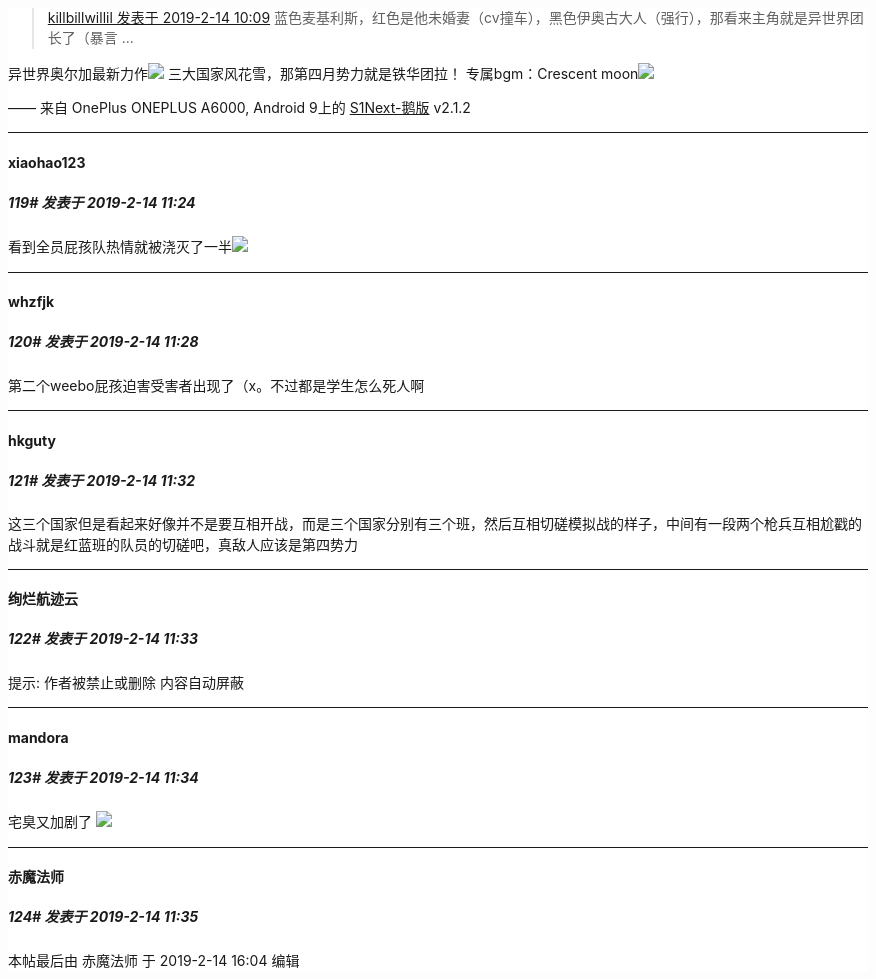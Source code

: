 <blockquote><a href="httphttps://bbs.saraba1st.com/2b/forum.php?mod=redirect&amp;goto=findpost&amp;pid=42589437&amp;ptid=1810654" target="_blank">killbillwillil 发表于 2019-2-14 10:09</a>
蓝色麦基利斯，红色是他未婚妻（cv撞车），黑色伊奥古大人（强行），那看来主角就是异世界团长了（暴言 ...</blockquote>
异世界奥尔加最新力作<img src="https://static.saraba1st.com/image/smiley/face2017/066.png" referrerpolicy="no-referrer">
三大国家风花雪，那第四月势力就是铁华团拉！
专属bgm：Crescent moon<img src="https://static.saraba1st.com/image/smiley/face2017/066.png" referrerpolicy="no-referrer">

—— 来自 OnePlus ONEPLUS A6000, Android 9上的 [S1Next-鹅版](https://github.com/ykrank/S1-Next/releases) v2.1.2

*****

####  xiaohao123  
##### 119#       发表于 2019-2-14 11:24

看到全员屁孩队热情就被浇灭了一半<img src="https://static.saraba1st.com/image/smiley/face2017/001.png" referrerpolicy="no-referrer">

*****

####  whzfjk  
##### 120#       发表于 2019-2-14 11:28

第二个weebo屁孩迫害受害者出现了（x。不过都是学生怎么死人啊



*****

####  hkguty  
##### 121#       发表于 2019-2-14 11:32

这三个国家但是看起来好像并不是要互相开战，而是三个国家分别有三个班，然后互相切磋模拟战的样子，中间有一段两个枪兵互相尬戳的战斗就是红蓝班的队员的切磋吧，真敌人应该是第四势力

*****

####  绚烂航迹云  
##### 122#       发表于 2019-2-14 11:33

提示: 作者被禁止或删除 内容自动屏蔽

*****

####  mandora  
##### 123#       发表于 2019-2-14 11:34

宅臭又加剧了 <img src="https://static.saraba1st.com/image/smiley/face2017/037.png" referrerpolicy="no-referrer">

*****

####  赤魔法师  
##### 124#       发表于 2019-2-14 11:35

 本帖最后由 赤魔法师 于 2019-2-14 16:04 编辑 
